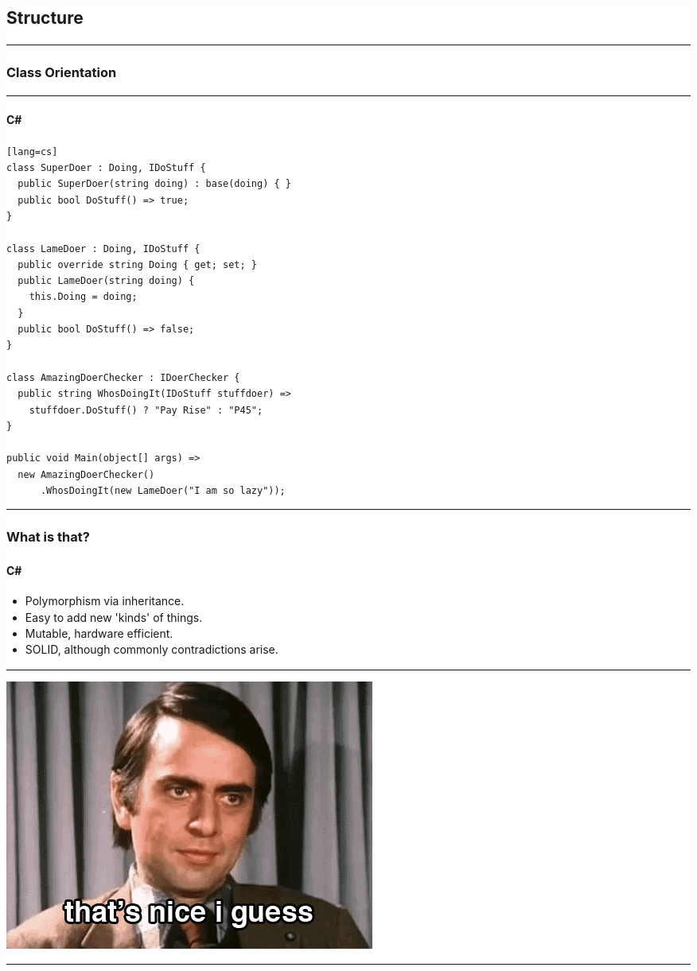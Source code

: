 ## Structure

***

### Class Orientation


---

#### C#

    [lang=cs]
    class SuperDoer : Doing, IDoStuff {
      public SuperDoer(string doing) : base(doing) { }
      public bool DoStuff() => true;
    }

    class LameDoer : Doing, IDoStuff {
      public override string Doing { get; set; }
      public LameDoer(string doing) {
        this.Doing = doing;
      }
      public bool DoStuff() => false;
    }

    class AmazingDoerChecker : IDoerChecker {
      public string WhosDoingIt(IDoStuff stuffdoer) => 
        stuffdoer.DoStuff() ? "Pay Rise" : "P45";
    }

    public void Main(object[] args) =>
      new AmazingDoerChecker()
          .WhosDoingIt(new LameDoer("I am so lazy"));

---

### What is that?

#### C#

- Polymorphism via inheritance.
- Easy to add new 'kinds' of things.
- Mutable, hardware efficient.
- SOLID, although commonly contradictions arise.

---

![Carl Sagan roles his eyes](./images/sagan.gif)

---